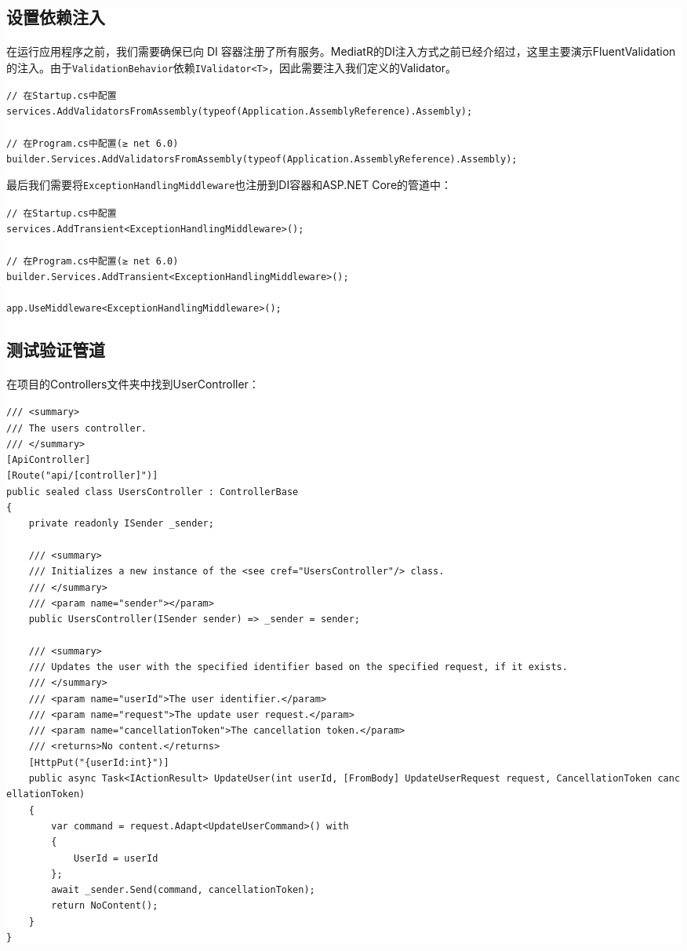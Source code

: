 
设置依赖注入
------

在运行应用程序之前，我们需要确保已向 DI 容器注册了所有服务。MediatR的DI注入方式之前已经介绍过，这里主要演示FluentValidation的注入。由于`ValidationBehavior`依赖`IValidator<T>`，因此需要注入我们定义的Validator。

    // 在Startup.cs中配置
    services.AddValidatorsFromAssembly(typeof(Application.AssemblyReference).Assembly);
    
    // 在Program.cs中配置(≥ net 6.0)
    builder.Services.AddValidatorsFromAssembly(typeof(Application.AssemblyReference).Assembly);
    

最后我们需要将`ExceptionHandlingMiddleware`也注册到DI容器和ASP.NET Core的管道中：

    // 在Startup.cs中配置
    services.AddTransient<ExceptionHandlingMiddleware>();
    
    // 在Program.cs中配置(≥ net 6.0)
    builder.Services.AddTransient<ExceptionHandlingMiddleware>();
    
    app.UseMiddleware<ExceptionHandlingMiddleware>();
    

测试验证管道
------

在项目的Controllers文件夹中找到UserController：

    /// <summary>
    /// The users controller.
    /// </summary>
    [ApiController]
    [Route("api/[controller]")]
    public sealed class UsersController : ControllerBase
    {
        private readonly ISender _sender;
        
        /// <summary>
        /// Initializes a new instance of the <see cref="UsersController"/> class.
        /// </summary>
        /// <param name="sender"></param>
        public UsersController(ISender sender) => _sender = sender;
        
        /// <summary>
        /// Updates the user with the specified identifier based on the specified request, if it exists.
        /// </summary>
        /// <param name="userId">The user identifier.</param>
        /// <param name="request">The update user request.</param>
        /// <param name="cancellationToken">The cancellation token.</param>
        /// <returns>No content.</returns>
        [HttpPut("{userId:int}")]
        public async Task<IActionResult> UpdateUser(int userId, [FromBody] UpdateUserRequest request, CancellationToken cancellationToken)
        {
            var command = request.Adapt<UpdateUserCommand>() with
            {
                UserId = userId
            };
            await _sender.Send(command, cancellationToken);
            return NoContent();
        }
    }
    